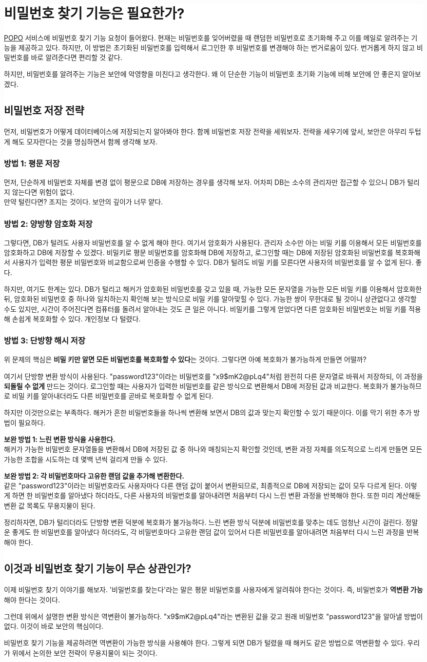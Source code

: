 # 비밀번호 찾기 기능은 필요한가?

[POPO](https://popo.poapper.club/) 서비스에 비밀번호 찾기 기능 요청이 들어왔다. 현재는 비밀번호를 잊어버렸을 때 랜덤한 비밀번호로 초기화해 주고 이를 메일로 알려주는 기능을 제공하고 있다. 하지만, 이 방법은 초기화된 비밀번호를 입력해서 로그인한 후 비밀번호를 변경해야 하는 번거로움이 있다. 번거롭게 하지 않고 비밀번호를 바로 알려준다면 편리할 것 같다. 

하지만, 비밀번호를 알려주는 기능은 보안에 악영향을 미친다고 생각한다. 왜 이 단순한 기능이 비밀번호 초기화 기능에 비해 보안에 안 좋은지 알아보겠다.

## 비밀번호 저장 전략
먼저, 비밀번호가 어떻게 데이터베이스에 저장되는지 알아봐야 한다. 함께 비밀번호 저장 전략을 세워보자. 전략을 세우기에 앞서, 보안은 아무리 두텁게 해도 모자란다는 것을 명심하면서 함께 생각해 보자.

### 방법 1: 평문 저장
먼저, 단순하게 비밀번호 자체를 변경 없이 평문으로 DB에 저장하는 경우를 생각해 보자. 어차피 DB는 소수의 관리자만 접근할 수 있으니 DB가 털리지 않는다면 위험이 없다.  
만약 털린다면? 조지는 것이다. 보안의 깊이가 너무 얕다.

### 방법 2: 양방향 암호화 저장
그렇다면, DB가 털려도 사용자 비밀번호를 알 수 없게 해야 한다. 여기서 암호화가 사용된다. 관리자 소수만 아는 비밀 키를 이용해서 모든 비밀번호를 암호화하고 DB에 저장할 수 있겠다. 비밀키로 평문 비밀번호를 암호화해 DB에 저장하고, 로그인할 때는 DB에 저장된 암호화된 비밀번호를 복호화해서 사용자가 입력한 평문 비밀번호와 비교함으로써 인증을 수행할 수 있다. DB가 털려도 비밀 키를 모른다면 사용자의 비밀번호를 알 수 없게 된다. 좋다.

하지만, 여기도 한계는 있다. DB가 털리고 해커가 암호화된 비밀번호를 갖고 있을 때, 가능한 모든 문자열을 가능한 모든 비밀 키를 이용해서 암호화한 뒤, 암호화된 비밀번호 중 하나와 일치하는지 확인해 보는 방식으로 비밀 키를 알아맞힐 수 있다. 가능한 쌍이 무한대로 될 것이니 상관없다고 생각할 수도 있지만, 시간이 주어진다면 컴퓨터를 돌려서 알아내는 것도 큰 일은 아니다. 비밀키를 그렇게 얻었다면 다른 암호화된 비밀번호는 비밀 키를 적용해 손쉽게 복호화할 수 있다. 개인정보 다 털렸다. 

### 방법 3: 단방향 해시 저장
위 문제의 핵심은 **비밀 키만 알면 모든 비밀번호를 복호화할 수 있다**는 것이다. 그렇다면 아예 복호화가 불가능하게 만들면 어떨까?

여기서 단방향 변환 방식이 사용된다. "password123"이라는 비밀번호를 "x9$mK2@pLq4"처럼 완전히 다른 문자열로 바꿔서 저장하되, 이 과정을 **되돌릴 수 없게** 만드는 것이다. 로그인할 때는 사용자가 입력한 비밀번호를 같은 방식으로 변환해서 DB에 저장된 값과 비교한다. 복호화가 불가능하므로 비밀 키를 알아내더라도 다른 비밀번호를 곧바로 복호화할 수 없게 된다.

하지만 이것만으로는 부족하다. 해커가 흔한 비밀번호들을 하나씩 변환해 보면서 DB의 값과 맞는지 확인할 수 있기 때문이다. 이를 막기 위한 추가 방법이 필요하다.

**보완 방법 1: 느린 변환 방식을 사용한다.**  
해커가 가능한 비밀번호 문자열들을 변환해서 DB에 저장된 값 중 하나와 매칭되는지 확인할 것인데, 변환 과정 자체를 의도적으로 느리게 만들면 모든 가능한 조합을 시도하는 데 몇백 년씩 걸리게 만들 수 있다.

**보완 방법 2: 각 비밀번호마다 고유한 랜덤 값을 추가해 변환한다.**  
같은 "password123"이라는 비밀번호라도 사용자마다 다른 랜덤 값이 붙어서 변환되므로, 최종적으로 DB에 저장되는 값이 모두 다르게 된다. 이렇게 하면 한 비밀번호를 알아냈다 하더라도, 다른 사용자의 비밀번호를 알아내려면 처음부터 다시 느린 변환 과정을 반복해야 한다. 또한 미리 계산해둔 변환 값 목록도 무용지물이 된다. 

정리하자면, DB가 털리더라도 단방향 변환 덕분에 복호화가 불가능하다. 느린 변환 방식 덕분에 비밀번호를 맞추는 데도 엄청난 시간이 걸린다. 정말 운 좋게도 한 비밀번호를 알아냈다 하더라도, 각 비밀번호마다 고유한 랜덤 값이 있어서 다른 비밀번호를 알아내려면 처음부터 다시 느린 과정을 반복해야 한다.

## 이것과 비밀번호 찾기 기능이 무슨 상관인가?
이제 비밀번호 찾기 이야기를 해보자. '비밀번호를 찾는다'라는 말은 평문 비밀번호를 사용자에게 알려줘야 한다는 것이다. 즉, 비밀번호가 **역변환 가능**해야 한다는 것이다. 

그런데 위에서 설명한 변환 방식은 역변환이 불가능하다. "x9$mK2@pLq4"라는 변환된 값을 갖고 원래 비밀번호 "password123"을 알아낼 방법이 없다. 이것이 바로 보안의 핵심이다.

비밀번호 찾기 기능을 제공하려면 역변환이 가능한 방식을 사용해야 한다. 그렇게 되면 DB가 털렸을 때 해커도 같은 방법으로 역변환할 수 있다. 우리가 위에서 논의한 보안 전략이 무용지물이 되는 것이다.
